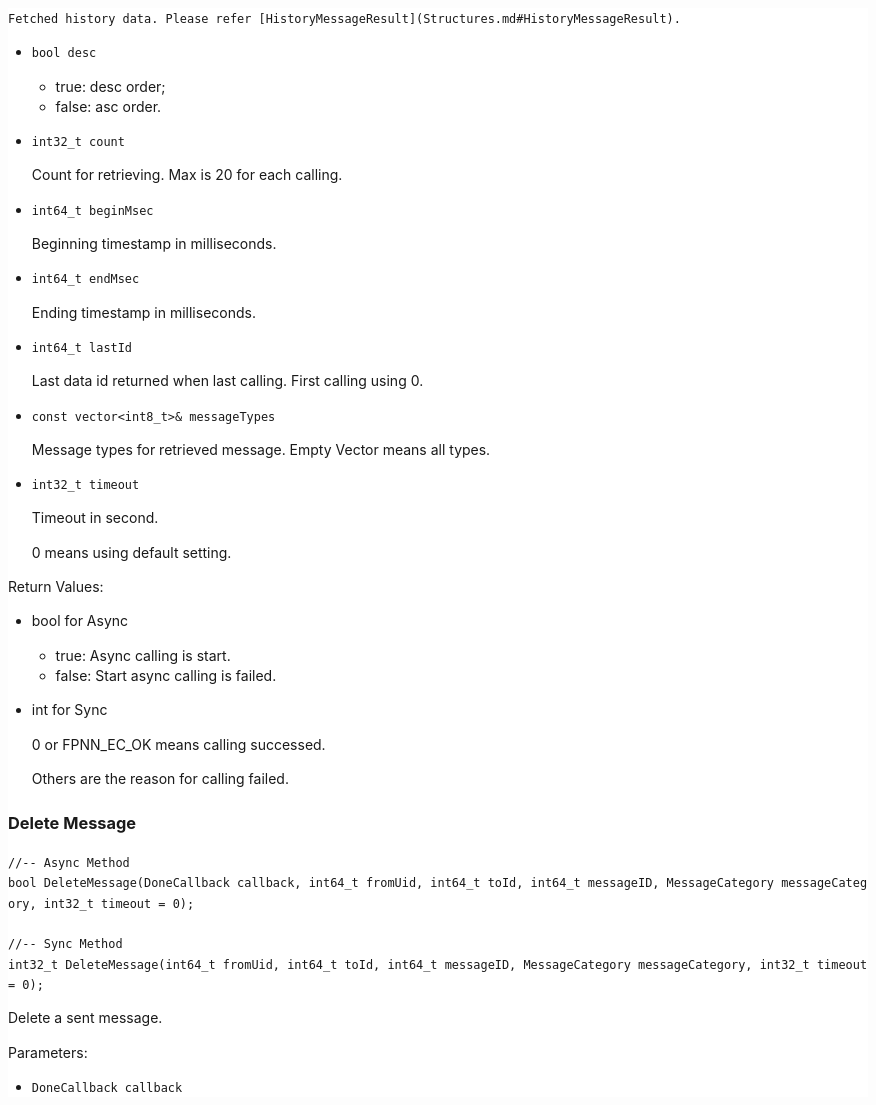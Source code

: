 	Fetched history data. Please refer [HistoryMessageResult](Structures.md#HistoryMessageResult).

+ `bool desc`

	* true: desc order;
	* false: asc order.

+ `int32_t count`

	Count for retrieving. Max is 20 for each calling.

+ `int64_t beginMsec`

	Beginning timestamp in milliseconds.

+ `int64_t endMsec`

	Ending timestamp in milliseconds.

+ `int64_t lastId`

	Last data id returned when last calling. First calling using 0.

+ `const vector<int8_t>& messageTypes`

	Message types for retrieved message. Empty Vector means all types.

+ `int32_t timeout`

	Timeout in second.

	0 means using default setting.


Return Values:

+ bool for Async

	* true: Async calling is start.
	* false: Start async calling is failed.

+ int for Sync

	0 or FPNN_EC_OK means calling successed.

	Others are the reason for calling failed.

### Delete Message

	//-- Async Method
	bool DeleteMessage(DoneCallback callback, int64_t fromUid, int64_t toId, int64_t messageID, MessageCategory messageCategory, int32_t timeout = 0);
	
	//-- Sync Method
	int32_t DeleteMessage(int64_t fromUid, int64_t toId, int64_t messageID, MessageCategory messageCategory, int32_t timeout = 0);

Delete a sent message.

Parameters:

+ `DoneCallback callback`
